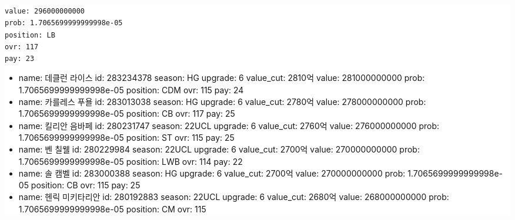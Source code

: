     value: 296000000000
    prob: 1.7065699999999998e-05
    position: LB
    ovr: 117
    pay: 23
  - name: 데클런 라이스
    id: 283234378
    season: HG
    upgrade: 6
    value_cut: 2810억
    value: 281000000000
    prob: 1.7065699999999998e-05
    position: CDM
    ovr: 115
    pay: 24
  - name: 카를레스 푸욜
    id: 283013038
    season: HG
    upgrade: 6
    value_cut: 2780억
    value: 278000000000
    prob: 1.7065699999999998e-05
    position: CB
    ovr: 117
    pay: 25
  - name: 킬리안 음바페
    id: 280231747
    season: 22UCL
    upgrade: 6
    value_cut: 2760억
    value: 276000000000
    prob: 1.7065699999999998e-05
    position: ST
    ovr: 115
    pay: 25
  - name: 벤 칠웰
    id: 280229984
    season: 22UCL
    upgrade: 6
    value_cut: 2700억
    value: 270000000000
    prob: 1.7065699999999998e-05
    position: LWB
    ovr: 114
    pay: 22
  - name: 솔 캠벨
    id: 283000388
    season: HG
    upgrade: 6
    value_cut: 2700억
    value: 270000000000
    prob: 1.7065699999999998e-05
    position: CB
    ovr: 115
    pay: 25
  - name: 헨릭 미키타리안
    id: 280192883
    season: 22UCL
    upgrade: 6
    value_cut: 2680억
    value: 268000000000
    prob: 1.7065699999999998e-05
    position: CM
    ovr: 115